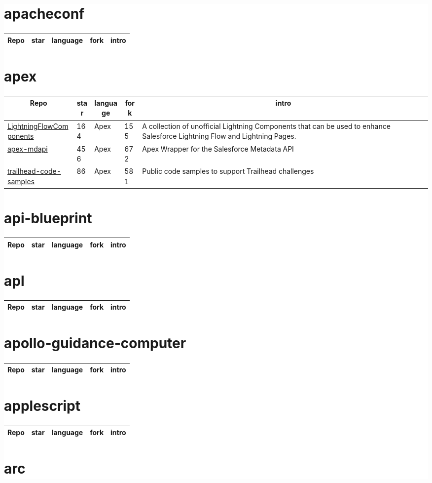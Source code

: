 
# apacheconf

Repo|star|language|fork|intro
-|-|-|-|-



# apex

Repo|star|language|fork|intro
-|-|-|-|-
[LightningFlowComponents](https://github.com/alexed1/LightningFlowComponents)|164|Apex|155|A collection of unofficial Lightning Components that can be used to enhance Salesforce Lightning Flow and Lightning Pages.
[apex-mdapi](https://github.com/financialforcedev/apex-mdapi)|456|Apex|672|Apex Wrapper for the Salesforce Metadata API
[trailhead-code-samples](https://github.com/developerforce/trailhead-code-samples)|86|Apex|581|Public code samples to support Trailhead challenges


# api-blueprint

Repo|star|language|fork|intro
-|-|-|-|-



# apl

Repo|star|language|fork|intro
-|-|-|-|-



# apollo-guidance-computer

Repo|star|language|fork|intro
-|-|-|-|-



# applescript

Repo|star|language|fork|intro
-|-|-|-|-



# arc
